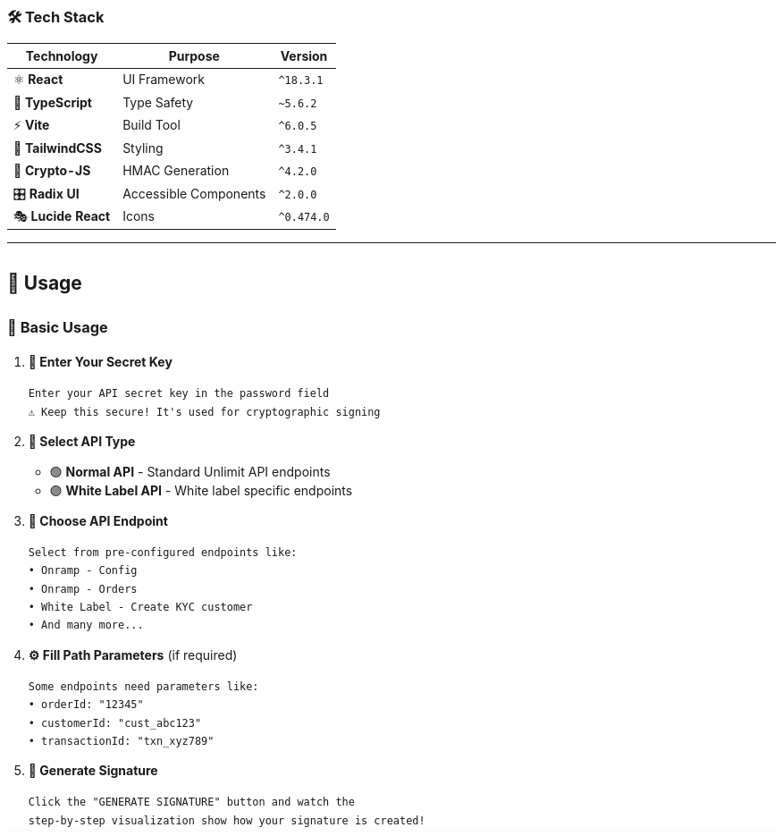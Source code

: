 ### 🛠️ **Tech Stack**

| Technology | Purpose | Version |
|------------|---------|---------|
| ⚛️ **React** | UI Framework | `^18.3.1` |
| 📘 **TypeScript** | Type Safety | `~5.6.2` |
| ⚡ **Vite** | Build Tool | `^6.0.5` |
| 🎨 **TailwindCSS** | Styling | `^3.4.1` |
| 🔐 **Crypto-JS** | HMAC Generation | `^4.2.0` |
| 🎛️ **Radix UI** | Accessible Components | `^2.0.0` |
| 🎭 **Lucide React** | Icons | `^0.474.0` |

---

## 📖 Usage

### 🎯 **Basic Usage**

1. **🔑 Enter Your Secret Key**
   ```
   Enter your API secret key in the password field
   ⚠️ Keep this secure! It's used for cryptographic signing
   ```

2. **📡 Select API Type**
   - 🟢 **Normal API** - Standard Unlimit API endpoints
   - 🟣 **White Label API** - White label specific endpoints

3. **🎯 Choose API Endpoint**
   ```
   Select from pre-configured endpoints like:
   • Onramp - Config
   • Onramp - Orders
   • White Label - Create KYC customer
   • And many more...
   ```

4. **⚙️ Fill Path Parameters** (if required)
   ```
   Some endpoints need parameters like:
   • orderId: "12345"
   • customerId: "cust_abc123"
   • transactionId: "txn_xyz789"
   ```

5. **🚀 Generate Signature**
   ```
   Click the "GENERATE SIGNATURE" button and watch the
   step-by-step visualization show how your signature is created!
   ```
